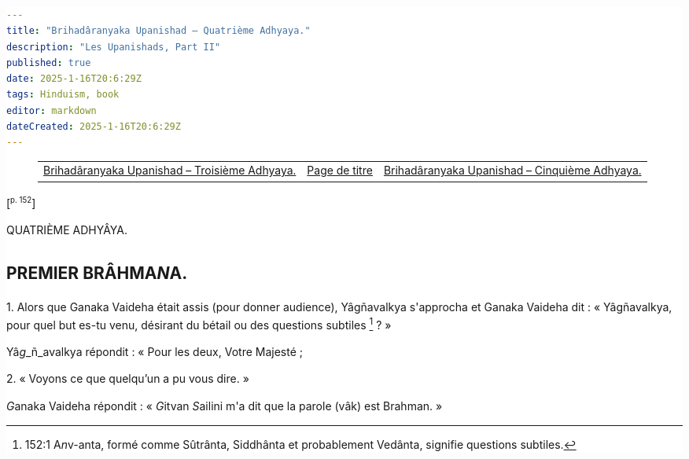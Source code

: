 ```yaml
---
title: "Brihadâranyaka Upanishad — Quatrième Adhyaya."
description: "Les Upanishads, Part II"
published: true
date: 2025-1-16T20:6:29Z
tags: Hinduism, book
editor: markdown
dateCreated: 2025-1-16T20:6:29Z
---
```


<figure class="table chapter-navigator">
  <table>
    <tbody>
      <tr>
        <td>
        <a href="/fr/book/Hinduism/The_Upanishads_Part_II/Brihadaranyaka_3">
          <span class="mdi mdi-arrow-left-drop-circle"></span><span class="pl-2">Brihadâranyaka Upanishad – Troisième Adhyaya.</span>
        </a>
        </td>
        <td>
        <a href="/fr/book/Hinduism/The_Upanishads_Part_II">
          <span class="mdi mdi-book-open-variant"></span><span class="pl-2">Page de titre</span>
        </a>
        </td>
        <td>
        <a href="/fr/book/Hinduism/The_Upanishads_Part_II/Brihadaranyaka_5">
          <span class="pr-2">Brihadâranyaka Upanishad – Cinquième Adhyaya.</span><span class="mdi mdi-arrow-right-drop-circle"></span>
        </a>
        </td>
      </tr>
    </tbody>
  </table>
</figure>

<span id="p152">[<sup><small>p. 152</small></sup>]</span>

QUATRIÈME ADHYÂYA.

## PREMIER BRÂHMA<i>N</i>A.

1\. Alors que Ganaka Vaideha était assis (pour donner audience), Yâgñavalkya s'approcha et Ganaka Vaideha dit : « Yâgñavalkya, pour quel but es-tu venu, désirant du bétail ou des questions subtiles [^459] ? »

Yâ<i>g</i>_ñ_avalkya répondit : « Pour les deux, Votre Majesté ;

2\. « Voyons ce que quelqu’un a pu vous dire. »

<i>G</i>anaka Vaideha répondit : « <i>G</i>itvan <i>S</i>ailini m'a dit que la parole (vâk) est Brahman. »


[^459]: 152:1 A<i>n</i>v-anta, formé comme Sûtrânta, Siddhânta et probablement Vedânta, signifie questions subtiles.
[^460]: 152:2 Roer et Poley donnent ici <i>S</i>ailina; Weber aussi (pp. 1080 et 1081) a deux fois Sailina (<i>S</i>ilinasyâpatyam).
[^461]: 152:3 Cela semble signifier que l'explication de Brahman par Gitvan est boiteuse ou imparfaite, car il existe quatre pâdas de ce Brahman, et il n'en a enseigné qu'un seul. Les trois autres sont son corps, son lieu et sa forme de culte (pra<i>g</i>_ñ_etîyam upanishad brahma<i>n</i>as <i>k</i>aturtha<i>h</i> pâda<i>h</i>). Voir aussi Maitr. Up. VII, p. 221.
[^462]: 153:1 Voir avant, II, 4, 10; et après, IV, 5, 11.
[^463]: 153:2 Voir Taitt. Up. III, 3.
[^464]: 154:1 Ou cela peut vouloir dire qu'il a peur d'être blessé, quel que soit le pays où il va, pour gagner sa vie.
[^465]: 156:1 Dvivedagaṅga déclare : « Digbhago hi pârthivâdhishthânâvakkhinnahsrotram ity uk yate, atas tayor ekatvam. »
[^466]: 157:1 Voir aussi Taitt. Up. III, 4.
[^467]: 159:1 Ceci se réfère aux doctrines précédentes qui avaient été communiquées à <i>G</i>anaka</i> par d'autres enseignants, et particulièrement aux upâsanas de Brahman comme connaissance, cher, vrai, sans fin, félicité et certitude.
[^468]: 159:2 Voir aussi Maitr. Up. VII, p. 216.
[^469]: 159:3 Les Mâdhyandinas lisent paroksheneva, mais le commentateur explique iva par eva. Voir aussi Ait. Up. I, 3, 14.
[^470]: 159:4 Indra est appelé par le commentateur Vai<i>s</i>vânara, ainsi que sa femme Virâ<i>g</i>. Ce couple, à l'état de veille, est Vi<i>s</i>va ; dans le sommeil, Tai<i>g</i>asa.
[^471]: 159:5 Sa<i>m</i>stâva, lit. le lieu où ils chantent des louanges ensemble, c'est-à-dire où ils se rencontrent.
[^472]: 159:6 Prâvara<i>n</i>a peut également signifier cachette, retraite.
[^473]: 159:7 Hita, nom fréquemment donné à ces nâ<i>d</i>îs ; voir IV, 3, 20 ; <i>Kh</i>ând. Up. VI, 5, 3, comm. ; Kaush. Up. IV, 20. Voir aussi Ka<i>th</i>a Up. VI, 16.
[^474]: 160:1 Dvivedagaṅga explique que la nourriture, lorsqu'elle est consommée, se transforme d'abord en nourriture grossière, qui descend vers le bas, puis en nourriture plus subtile. Cette nourriture plus subtile se divise à son tour en suc moyen qui nourrit le corps, et en suc le plus fin, appelé « morceau rouge ».
[^475]: 160:2 Voir B<i>ri</i>h. Up. II, 3, 6; IV, 9, 26.
[^476]: 161:1 L'introduction à ce Brâhma<i>n</i>a a un intérêt très particulier, car elle montre l'étroite cohérence des différentes parties qui forment ensemble le fondement historique des Upanishads. <i>G</i>anaka Vaideha et Yâ<i>g</i>_ñ_avalkya sont les personnages principaux du B<i>ri</i>hadâranyaka-upanishad, et chaque fois qu'ils se rencontrent, ils semblent converser assez librement, bien que chacun conserve son propre caractère, et Yâ<i>g</i>_ñ_avalkya honore <i>G</i>anaka comme roi tout autant que <i>G</i>anaka honore Yâ<i>g</i>_ñ_avalkya comme Brâhma<i>n</i>a. Or, dans notre chapitre, nous lisons que Yâgñavalkya ne souhaitait pas engager la discussion, mais que Ganaka fut le premier à s'adresser à lui (pûrvam paprakkha). Cela fut évidemment considéré comme incorrect, et une explication est donnée : Ganaka prit cette liberté parce qu'en une occasion précédente, Yâgñavalkya lui avait accordé la permission de lui adresser des questions, quand il le souhaitait. On pourrait objecter qu'une telle explication ressemble beaucoup à une réflexion après coup, et nous constatons en effet qu'en Inde même, certains commentateurs ultérieurs ont tenté d'éviter la difficulté en divisant les mots sa mene na vadishya iti en sam enena vadishya iti, de sorte que nous aurions dû traduire : « Yâgñavalkya vint trouver Ganaka avec l'intention de lui parler. » (Voir Dvivedagaṅga's Comm. p. 1141.) C'est sans doute une conjecture très ingénieuse, qui pourrait bien susciter l'envie des érudits européens. Mais ce n'est plus le cas. Les accents ne décident rien, car ils sont modifiés par différents auteurs, selon leurs différentes vues de ce que devrait être le texte Pada. Ce qui m'a fait préférer la lecture soutenue par Saṅkara et Dvivedagaṅga, bien que ce dernier fasse allusion à l'autre pada<i>k</i><i>kh</i>eda, c'est que la tmesis, sam enena vadishye, n'apparaît plus, tandis que sa mene est une expression courante. Français Mais le point le plus intéressant, comme je l'ai déjà fait remarquer, est que cette ancienne dispute entre <i>G</i>anaka et Yâ<i>g</i>_ñ_avalkya et la permission accordée au roi de poser toutes les questions qu'il voulait, n'est pas une simple invention pour expliquer l'apparente impolitesse avec laquelle Yâ<i>g</i>_ñ_avalkya est forcé d'entamer une discussion contre sa volonté, mais se produit en réalité dans un chapitre antérieur. Dans <i>S</i>atap. Br. XI, 6, 2, 10, nous lisons : tasmai ha Yâ<i>g</i>_ñ_avalkyo vara<i>m</i> dadau ; sa hovâ<i>k</i>a, kâmapra<i>s</i><i>n</i>a p. 162 eva me tvayi Yâ<i>g</i>_ñ_avalkyâsad iti, tato brahmâ <i>G</i>anaka âsa. Cela montrerait que <i>G</i>anaka était considéré presque comme un Brâhma<i>n</i>a,ou du moins bénéficiaient de certains privilèges censés n'appartenir qu'à la première caste. Voir, pour un point de vue différent, Deussen, Vedânta, p. 203 ; Regnaud (Matériaux pour servir à l'histoire de la philosophie de l'Inde), Errata ; et Sacred Books of the East, vol. i, p. lxxiii.
[^477]: 162:1 Lire ki<i>m</i><i>g</i>yotir comme un Bahuvrîhi. Purusha est difficile à traduire. Il signifie homme, mais aussi la véritable essence de l'homme, l'âme, comme on dirait, ou quelque chose de plus abstrait encore, la personne, comme je le traduis généralement, bien qu'il s'agisse d'une personne au-delà de l'Ego.
[^478]: 163:1 Sâmîpyalaksha<i>n</i>â saptamî, Dvivedagaṅga. Voir B<i>ri</i>h. En haut. pp. IV, 4, 22.
[^479]: 163:2 Dans ce monde, pendant que l'on est éveillé ou que l'on rêve ; dans l'autre monde, pendant que l'on est dans un sommeil profond.
[^480]: 163:3 Le monde pense qu'il pense, mais en réalité il ne le fait pas, il est seulement témoin des actes de buddhi, ou de la pensée.
[^481]: 164:1 Il n'y a en réalité que deux sthânas ou états ; le lieu où ils se rencontrent, comme celui où deux villages se rencontrent, appartient aux deux, mais on peut le distinguer comme un troisième. Dvivedagaṅga (p. 1141) utilise un argument curieux pour soutenir l'existence d'un autre monde. Dans la petite enfance, dit-il, nos rêves sont constitués des impressions d'un monde antérieur ; plus tard, ils sont remplis des impressions de nos sens, et dans la vieillesse, ils contiennent des visions d'un monde à venir.
[^482]: 164:2 Par les œuvres, par la connaissance et par le souvenir des choses passées ; voir B<i>ri</i>h. Up. IV, 4, 2.
[^483]: 164:3 Diviser et séparer la matière, c'est-à-dire les impressions reçues de ce monde. Le commentateur explique mâtrâ comme une portion des impressions qui sont emportées dans le sommeil. « Détruire » fait référence au corps, qui devient insensible pendant le sommeil, et « construire » jusqu'aux imaginations des rêves.
[^484]: 165:1 Les Mâdhyandinas lisent paurusha, comme un adjectif de ekaha<i>m</i>sa, mais Dvivedagaṅga explique paurusha comme un synonyme de purusha, qui est la lecture des Kâ<i>n</i>vas.
[^485]: 165:2 Cf. Susruta III, 7, 1.
[^486]: 165:3 J'ai traduit cela selon le commentateur, qui dit : « Par conséquent, le Soi est auto-illuminé pendant le sommeil. Mais d'autres disent que l'état de veille est en effet pour lui le même que le sommeil ; il n'y a pas d'autre lieu intermédiaire, différent de celui-ci et de l'autre monde... Et si le sommeil est identique à l'état de veille, alors ce Soi n'est pas séparé, n'est pas cause et effet, mais mélangé à eux, et le Soi n'est donc pas auto-illuminé. Ce qu'il veut dire p. 166, c'est que d'autres, afin de réfuter l'auto-illumination, disent que ce sommeil est identique à l'état de veille, en donnant comme raison que nous voyons dans le sommeil ou dans les rêves exactement ce que nous voyons dans l'état de veille. Mais c'est faux, car les sens sont arrêtés, et ce n'est que lorsque les sens sont arrêtés que l'on voit les rêves. Par conséquent, il n'est pas nécessaire d'admettre une autre lumière dans le sommeil, mais seulement la lumière inhérente au Soi. Cela a été prouvé par tout ce qui précède. » Le Dr Roer adopte le même point de vue dans sa traduction, mais Deussen (Vedânta, p. 205) adopte un point de vue indépendant et traduit : « C'est pourquoi il est dit : Il (le sommeil) est pour lui un lieu de veille seulement, car ce qu'il voit à l'état de veille, il le voit dans son sommeil. Ainsi, cet esprit y sert de lumière. » Bien que les interprétations de Saṅkara et de Dvivedagaṅga semblent artificielles, la version du Dr Deussen ne supprime pas toutes les difficultés. Si le purusha ne voyait pas plus dans son sommeil que ce qu'il avait vu auparavant à l'état de veille, alors tout l'argument en faveur de l'action indépendante, ou de la lumière indépendante du purusha, serait invalidé ; de toute façon, ce ne serait pas un argument du côté de Yâgñavalkya. Voir également la note du paragraphe 9, ci-dessus.
[^487]: 166:1 Les Mâdhyandinas ne parlent que de son retour de svapnânta à buddhânta, du sommeil à l'état de veille, au lieu de son passage du sainprasâda (sommeil profond) à svapnâ (rêve), de svapnâ à buddhânta, et de buddhânta de nouveau à svapnânta, comme le disent les Kânvas. Au § 18, les Kânvas mentionnent également svapnânta et buddhânta seulement, mais le paragraphe suivant fait référence à sushupti.
[^488]: 167:1 Dvivedagaṅga explique que si le flegme prédomine, qualifié par le vent et la bile, le suc dans les veines est blanc ; si le vent prédomine, qualifié par le flegme et la bile, il est bleu ; si la bile prédomine, qualifiée par le vent et le flegme, il est jaune ; si le vent et le flegme p. 168 prédominent, avec seulement un peu de bile, il est vert ; et si les trois éléments sont égaux, il est rouge. Voir aussi la glose d'Ânandagiri, où Su<i>s</i>ruta est cité. La raison pour laquelle cela devrait être inséré ici n'est pas tout à fait claire, sauf que pendant le sommeil, le purusha est censé se déplacer dans les veines.
[^489]: 168:1 Ici encore, le commentateur semble avoir raison, mais son interprétation porte atteinte au contexte. Les dangers qu'un homme perçoit dans son sommeil sont représentés comme de simples imaginations, de même que son idée d'être un dieu ou un roi, tandis que l'idée qu'il est tout cela (aham eveda<i>m</i> sarva<i>h</i>, c'est-à-dire ida<i>m</i> sarvam, voir <i>S</i>aṅkara, p. 873, l. 11) est présentée comme l'état le plus élevé et le plus réel. Mais il est impossible de commencer une nouvelle phrase par aham evedam sarvam, et bien qu'il soit vrai que toutes les fantaisies précédentes soient qualifiées par iva, je préfère prendre deva et râ<i>g</i>an comme des étapes menant au sarvâtmatva.
[^490]: 168:2 Les Mâdhyandinas répètent ici la phrase de yatra supto à pa<i>s</i>yati, de la fin du § 19.
[^491]: 168:3 Le texte Kânva lit atikkhandâ apahatapâpmâ. Sâṅkara explique atikkhandâ par atikkhandam et l'excuse en le qualifiant de svâdhyâyadharmah pâthah. Les Mâdhyandinas lisent atikkhando, mais placent la phrase entière là où les Kânvas ont mis âptakâmam, etc., à la fin du § 21.
[^492]: 169:1 Les Kânvas lisent <i>s</i>okântaram, les Mâdhyandinas a<i>s</i>okântaram, mais les commentateurs arrivent au même résultat, à savoir que cela signifie <i>s</i>oka<i>s</i>ûnyam, libre de chagrin. <i>S</i>aṅkara dit : <i>s</i>okântara<i>m</i> soka<i>k</i>><i>kh</i>idra<i>m</i> <i>s</i>oka<i>s</i>ûnyam ityeta<i>k</i>, <i>kh</i>okamadhyaman iti vi; sarvathâpy a<i>s</i>okam. Dvivedagaṅga dit : na vidyate <i>s</i>oko 'ntare madhye yasya tad asokântara<i>m</i> (ra, Weber) <i>s</i>oka<i>s</i>ûnyam.
[^493]: 169 : 2 Bhrû<i>n</i>ahan, varish<i>th</i>abrabmahantâ.
[^494]: 169:3 Le fils d'un père Sûdra et d'une mère Brâhma<i>n</i>a.
[^495]: 169:4 Le fils d'un père <i>S</i>ûdra et d'une mère Kshatriya.
[^496]: 169:5 Un mendiant.
[^497]: 169:6 Un Vânaprastha, qui accomplit des pénitences.
[^498]: 169:7 J'ai traduit comme si le texte était ananvâgata<i>h</i> pu<i>n</i>yena ananvâgata<i>h</i> pâpena. Nous trouvons anvâgata utilisé de manière similaire dans les §§ 15, 16, etc. Mais les Kâ<i>n</i>vas lisent ananvâgata<i>m</i> pu<i>n</i>yena ananvâgatam pâpena, et <i>S</i>aṅkara explique le neutre en le renvoyant à rûpam (rûpaparatvân napu<i>m</i>sakaliṅgam). Les Mâdhyandinas, si l'on en croit l'édition de Weber, lisent ananvâgata<i>h</i> pu<i>n</i>yenânvâgata<i>h</i> pâpena. Le deuxième anvâgata<i>h</i> est peut-être une simple coquille, mais Dvivedagaṅga semble avoir lu ananvâgatam, comme les Kâ<i>n</i>vas, car il dit : ananvâgatam iti rûpavishayo napu<i>m</i>sakanirde<i>s</i>a<i>h</i>.
[^499]: 169:8 C'est le vieil argument des Upanishads selon lequel le véritable sens est le Soi, et non l'œil. Bien que, par conséquent, dans l'état de sommeil profond, où l'œil et les autres sens se reposent, on puisse dire que le purusha ne voit pas, il est pourtant un voyant en permanence, bien qu'il ne voie pas avec l'œil. Le voyant ne peut perdre son caractère de voir, pas plus que le feu ne peut perdre son caractère de brûler, tant qu'il est feu. Le Soi voit par sa propre lumière, comme le soleil, même là où il n'y a pas de second, pas d'autre objet que le Soi, qui puisse être vu.
[^500]: 171:1 Salila est expliqué comme salilavat, comme l'océan, le voyant étant un comme l'océan, qui est un seul. Le Dr Deussen prend salila comme locatif et le traduit par « In dem Gewoge », en référence à Svetâsvatara-upanishad VI, 15.
[^501]: 171:2 Ou ce voyant est le monde de Brahma, demeure dans Brahman, ou est Brahman.
[^502]: 172:1 Un étudiant accompli du Veda.
[^503]: 172:2 Voir Taitt. Up. II, 8, p. 59; <i>Kh</i>ând. Up. VIII, 2, 1-10; Kaush. Up. I, 3-5; Regnaud, II, p. 33 seq.
[^504]: 172:3 <i>S</i>aṅkara explique que Yâ<i>g</i>_ñ_avalkya n'avait pas peur que sa propre connaissance puisse s'avérer imparfaite, mais que le roi, ayant le droit de lui poser toutes les questions qu'il souhaitait, pourrait obtenir de lui toute sa connaissance.
[^505]: 173:1 Voir § 17, avant.
[^506]: 173:2 <i>S</i>aṅkara semble prendre ukkhvâsî comme nom. Il écrit : yatraitad bhavati ; etad iti kriyâvi<i>s</i>esha<i>n</i>am ûrdhvô<i>kh</i><i>h</i>vâsî yatrordhvo<i>k</i><i>kh</i>vâsitvam asya bhavatîtyartha<i>h</i>.
[^507]: 173:3 Dans le Kaush. Up. III, 3, nous lisons yatraitat purusha ârto p. 174 marishyan âbâlyam etya sammohati. Ici, âbâlyam devrait certainement être âbălyam, comme dans le commentaire ; mais ne devrait-il pas être ăbălyam, comme ici. Voir aussi B<i>ri</i>h. Up. III, 5, 1, note.
[^508]: 174:1 <i>K</i>âkshusha purusha est expliqué comme cette partie du soleil qui est dans l'œil, pendant qu'il est actif, mais qui, au moment de la mort, retourne au soleil.
[^509]: 174:2 Ekîbhavati est probablement une expression familière pour la mort, mais elle est ici expliquée par <i>S</i>aṅkara, et était probablement destinée à cela, comme signifiant que les organes du corps ne font plus qu'un avec le Soi (liṅgâtman). Les mêmes pensées se retrouvent dans le Kaush. Up. III, 3, prâ<i>n</i>a ekadhâ bhavati.
[^510]: 174:3 Le point où les nâ<i>d</i>îs ou veines sortent du cœur.
[^511]: 174:4 Lorsque sa connaissance et ses actes le qualifient pour se rendre au soleil. <i>S</i>aṅkara.
[^512]: 174:5 Lorsque sa connaissance et ses actes le qualifient pour accéder au monde de Brahma.
[^513]: 175:1 Il s'agit d'un passage obscur, et le texte différent des Mâdhyandinas montre que l'obscurité a été ressentie à une époque précoce. Les Mâdhyandinas disent : Sa<i>m</i><i>g</i>_ñ_ânam anvavakrâmati sa esha <i>g</i>_ñ<i>a</i>h_ savi<i>g</i>_ñ_âno bhavati. Cela signifierait : « La conscience s'en va après. Celui qui connaît (le Soi) est conscient de soi. » Les Kâ<i>n</i>vas disent : Savi<i>g</i>_ñ_âno bhavati, savi<i>g</i>_ñ_ânam evânvavakrâmati. Roer traduit : « Il est doté de connaissance, doté de connaissance il s'en va ; » et il explique, avec <i>S</i>aṅkara, que la connaissance ici visée est celle que l'on a dans un rêve, une connaissance des impressions se référant à leurs objets respectifs, une connaissance qui est l'effet des actions, et non inhérente au soi. Deussen traduit : « Sie (die Seele) ist von Erkenntnissart, und was von Erkenntnissart ist, ziehet ihr nach. » Le traducteur persan pensait évidemment que la conscience de soi était implicite, car il écrit : « Cum quovis corpore addictionem sumat . . . . in illo corpore aham est, id est, ego sum. »
[^514]: 175:2 Cette connaissance des choses passées est nécessaire pour expliquer les talents ou les déficiences particuliers que nous observons chez les enfants. Les trois mots vidyâ, karman et pûrvapra<i>g</i>_ñ_â vont souvent ensemble (voir <i>S</i>aṅkara sur B<i>ri</i>h. Up. IV, 3, 9). La conjecture de Deussen, apûrvapra<i>g</i>_ñ_â, n'est pas nécessaire.
[^515]: 175:3 Voir B<i>ri</i>h. Up. IV, 3, 9, un passage qui montre combien il serait difficile de toujours traduire les mêmes mots sanskrits par les mêmes mots en anglais ; voir aussi Brahmopanishad, p. 245.
[^516]: 175:4 Voir B<i>ri</i>h. Up. IV, 3, 9 et IV, 3, 13
[^517]: 176:1 Le iti après adomaya ne m'est pas clair, mais il est tout à fait clair qu'une nouvelle phrase commence par tadyadetat, ce que Regnaud, II, p. 101 et p. 139, n'a pas observé.
[^518]: 177:1 Ceci peut être une matière indépendante, ou peut être placée à nouveau dans la bouche de Yâgñavalkya.
[^519]: 177:2 Au lieu de vitata<i>h</i>, qui semble peut-être en contradiction avec anu, il existe une lecture Mâdhyandina, vitara, qui signifiait probablement à l'origine conduire à travers. L'autre adjectif mâm̐sp<i>ri</i>sh<i>t</i>a, je ne peux l'expliquer. <i>S</i>aṅkara l'explique par mâ<i>m</i> sp<i>ri</i>sh<i>t</i>a<i>h</i>, mayâ labdha<i>h</i>.
[^520]: 177:3 Que ceci soit le vrai sens, est indiqué par les diverses interprétations des Mâdhyandinas, tena dhîrâ apiyanti brahmavida utkramya svarga<i>m</i> lokam ito vimuktâ<i>h</i>. La route ne doit pas mener seulement à Svarga, mais au-delà.
[^521]: 177:4 Voir les couleurs des veines comme indiqué précédemment, IV, 3, 20.
[^522]: 177:5 Voir Vâ<i>g</i>. Up. 9. <i>S</i>aṅkara explique à notre place avidyâ par les œuvres, et vidyâ par le Veda, à l'exception des Upanishads.
[^523]: 177:6 Voir Vâ<i>g</i>. Up. 3; Ka<i>th</i>a Up. I. 3.
[^524]: 178:1 Qu'il soit disposé à souffrir une fois de plus les douleurs inhérentes au corps. Les Mâdhyandinas lisent <i>s</i>arîram anu sa<i>m</i>k aret, au lieu de sa_ñ_<i>g</i>varet.
[^525]: 178:2 Le corps est destiné à être pétri, et est appelé deha de la racine dih. Roer donne sa<i>m</i>dehye gahane, que <i>S</i>aṅkara explique par sa<i>m</i>dehe. Poley a sa<i>m</i>deghe, qui est la bonne lecture Kâ<i>n</i>va. Les Mâdhyandinas lisent sa<i>m</i>dehe. Gahane pourrait également être pris comme un adjectif, se référant à sa<i>m</i>dehe.
[^526]: 178:3 <i>S</i>aṅkara prend loka, le monde, pour âtmâ, le soi.
[^527]: 178:4 J'ai suivi <i>S</i>aṅkara dans la traduction d'avedi<i>h</i> par ignorant, mais le texte semble corrompu.
[^528]: 178:5 Les cinq ganas, c'est-à-dire les Gandharvas, les Pitri, les Devas, les Asuras et les Rakshas ; ou les quatre castes avec les Nishâdas ; ou le souffle, l'œil, l'oreille, la nourriture et l'esprit.
[^529]: 179:1 Voir Talavak. Up. I, 2.
[^530]: 179:2 Voir Ka<i>th</i>a Up. IV, 10-11.
[^531]: 179:3 Qu'il pratique l'abstinence, la patience, etc., qui sont les moyens de la connaissance.
[^532]: 179:4 Voir B<i>ri</i>h. Up. IV, 3, 7.
[^533]: 179:5 Voir <i>Kh</i>ând. En haut. VIII, 4.
[^534]: 180:1 Cf. B<i>ri</i>h. Up. III, 5, 1.
[^535]: 180:2 Voir B<i>ri</i>h. Up. III, 9, 26; IV, 2, 4.
[^536]: 180:3 Voir Deussen, Vedânta, p. 85.
[^537]: 180:4 Comme décrit dans le dialogue entre <i>G</i>anaka et Yâ<i>g</i>_ñ_avalkya.
[^538]: 181:1 Annâda est ici expliqué comme « habitant tous les êtres et mangeant toute la nourriture qu'ils mangent ».
[^539]: 181:2 Voir avant, II, 4.
[^540]: 181:3 Le texte Kânva utilise vettha au lieu de veda.
[^541]: 182:1 Le texte Kānva a avri dhat, que Sānakara explique par vardhitavati nirdhāritavati asi. Les Madhyandinas lisent avritat, que le commentateur explique par avartayat, vartitavaty asi.
[^542]: 182:2 Bien que cela soit ajouté ici, ce n'est pas inclus dans le résumé du § 6.
[^543]: 184:1 Expliqué par annadânanimittam et peyadânanimitta<i>m</i> dharma<i>g</i>âtam. Voir auparavant, IV, 1, 2.
[^544]: 185:1 Voir B<i>ri</i>h. Up. III, 9, 26; IV, 2, 4; IV, 4, 22.
[^545]: 185:2 La lignée des enseignants et des élèves par lesquels le Yâ<i>g</i>_ñ_avalkya-kâ<i>n</i><i>d</i>a p. 186 a été transmis. De 1 à 10, le Va<i>m</i><i>s</i>a concorde avec celui de la fin de II, 6.
[^546]: 186:1 De là le Va<i>m</i><i>s</i>a concorde à nouveau avec celui donné à la fin de II, 6.
[^547]: 187:1 Le texte Mâdhyandina contient, 1. Bhâradvâ<i>g</i>a, 2. Bhâradvâ<i>g</i>a, Âsurâya<i>n</i>a et Yâska.
[^548]: 187:2 Vipragiti, texte Madhyamika.